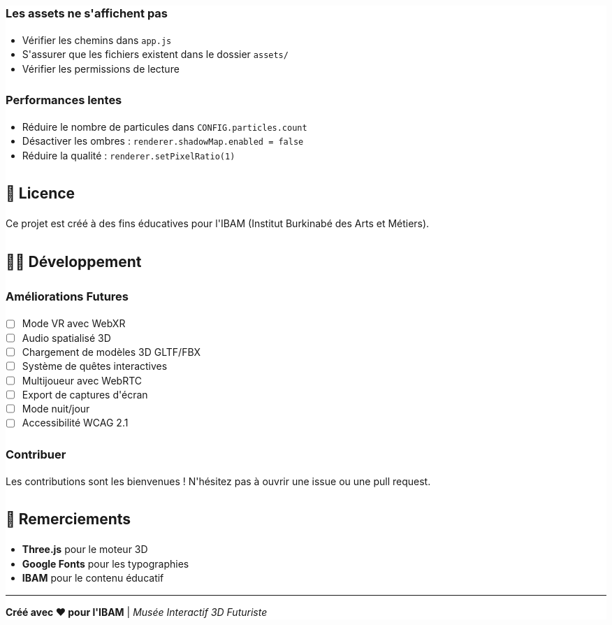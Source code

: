 ### Les assets ne s'affichent pas
- Vérifier les chemins dans `app.js`
- S'assurer que les fichiers existent dans le dossier `assets/`
- Vérifier les permissions de lecture

### Performances lentes
- Réduire le nombre de particules dans `CONFIG.particles.count`
- Désactiver les ombres : `renderer.shadowMap.enabled = false`
- Réduire la qualité : `renderer.setPixelRatio(1)`

## 📝 Licence

Ce projet est créé à des fins éducatives pour l'IBAM (Institut Burkinabé des Arts et Métiers).

## 👨‍💻 Développement

### Améliorations Futures
- [ ] Mode VR avec WebXR
- [ ] Audio spatialisé 3D
- [ ] Chargement de modèles 3D GLTF/FBX
- [ ] Système de quêtes interactives
- [ ] Multijoueur avec WebRTC
- [ ] Export de captures d'écran
- [ ] Mode nuit/jour
- [ ] Accessibilité WCAG 2.1

### Contribuer
Les contributions sont les bienvenues ! N'hésitez pas à ouvrir une issue ou une pull request.

## 🙏 Remerciements

- **Three.js** pour le moteur 3D
- **Google Fonts** pour les typographies
- **IBAM** pour le contenu éducatif

---

**Créé avec ❤️ pour l'IBAM** | *Musée Interactif 3D Futuriste*
